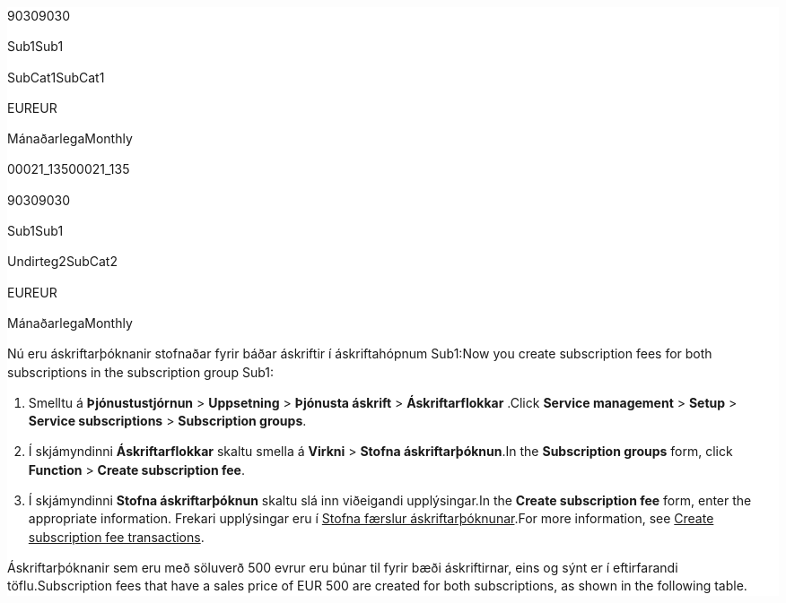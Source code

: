 <td><p><span data-ttu-id="0edd0-182">9030</span><span class="sxs-lookup"><span data-stu-id="0edd0-182">9030</span></span></p></td>
<td><p><span data-ttu-id="0edd0-183">Sub1</span><span class="sxs-lookup"><span data-stu-id="0edd0-183">Sub1</span></span></p></td>
<td><p><span data-ttu-id="0edd0-184">SubCat1</span><span class="sxs-lookup"><span data-stu-id="0edd0-184">SubCat1</span></span></p></td>
<td><p><span data-ttu-id="0edd0-185">EUR</span><span class="sxs-lookup"><span data-stu-id="0edd0-185">EUR</span></span></p></td>
<td><p><span data-ttu-id="0edd0-186">Mánaðarlega</span><span class="sxs-lookup"><span data-stu-id="0edd0-186">Monthly</span></span></p></td>
</tr>
<tr class="even">
<td><p><span data-ttu-id="0edd0-187">00021_135</span><span class="sxs-lookup"><span data-stu-id="0edd0-187">00021_135</span></span></p></td>
<td><p><span data-ttu-id="0edd0-188">9030</span><span class="sxs-lookup"><span data-stu-id="0edd0-188">9030</span></span></p></td>
<td><p><span data-ttu-id="0edd0-189">Sub1</span><span class="sxs-lookup"><span data-stu-id="0edd0-189">Sub1</span></span></p></td>
<td><p><span data-ttu-id="0edd0-190">Undirteg2</span><span class="sxs-lookup"><span data-stu-id="0edd0-190">SubCat2</span></span></p></td>
<td><p><span data-ttu-id="0edd0-191">EUR</span><span class="sxs-lookup"><span data-stu-id="0edd0-191">EUR</span></span></p></td>
<td><p><span data-ttu-id="0edd0-192">Mánaðarlega</span><span class="sxs-lookup"><span data-stu-id="0edd0-192">Monthly</span></span></p></td>
</tr>
</tbody>
</table>


<span data-ttu-id="0edd0-193">Nú eru áskriftarþóknanir stofnaðar fyrir báðar áskriftir í áskriftahópnum Sub1:</span><span class="sxs-lookup"><span data-stu-id="0edd0-193">Now you create subscription fees for both subscriptions in the subscription group Sub1:</span></span>

1.  <span data-ttu-id="0edd0-194">Smelltu á **Þjónustustjórnun** \> **Uppsetning** \> **Þjónusta áskrift** \> **Áskriftarflokkar** .</span><span class="sxs-lookup"><span data-stu-id="0edd0-194">Click **Service management** \> **Setup** \> **Service subscriptions** \> **Subscription groups**.</span></span>

2.  <span data-ttu-id="0edd0-195">Í skjámyndinni **Áskriftarflokkar** skaltu smella á **Virkni** \> **Stofna áskriftarþóknun**.</span><span class="sxs-lookup"><span data-stu-id="0edd0-195">In the **Subscription groups** form, click **Function** \> **Create subscription fee**.</span></span>

3.  <span data-ttu-id="0edd0-196">Í skjámyndinni **Stofna áskriftarþóknun** skaltu slá inn viðeigandi upplýsingar.</span><span class="sxs-lookup"><span data-stu-id="0edd0-196">In the **Create subscription fee** form, enter the appropriate information.</span></span> <span data-ttu-id="0edd0-197">Frekari upplýsingar eru í [Stofna færslur áskriftarþóknunar](create-subscription-fee-transactions.md).</span><span class="sxs-lookup"><span data-stu-id="0edd0-197">For more information, see [Create subscription fee transactions](create-subscription-fee-transactions.md).</span></span>

<span data-ttu-id="0edd0-198">Áskriftarþóknanir sem eru með söluverð 500 evrur eru búnar til fyrir bæði áskriftirnar, eins og sýnt er í eftirfarandi töflu.</span><span class="sxs-lookup"><span data-stu-id="0edd0-198">Subscription fees that have a sales price of EUR 500 are created for both subscriptions, as shown in the following table.</span></span>
